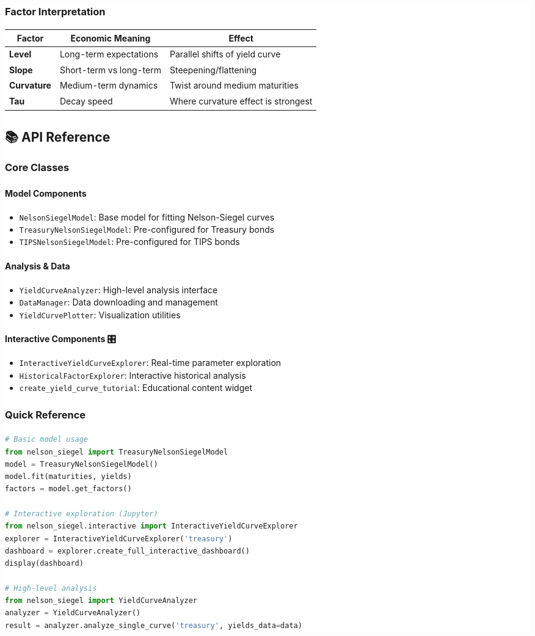 ### Factor Interpretation

| Factor | Economic Meaning | Effect |
|--------|------------------|---------|
| **Level** | Long-term expectations | Parallel shifts of yield curve |
| **Slope** | Short-term vs long-term | Steepening/flattening |
| **Curvature** | Medium-term dynamics | Twist around medium maturities |
| **Tau** | Decay speed | Where curvature effect is strongest |

## 📚 API Reference

### Core Classes

#### **Model Components**
- `NelsonSiegelModel`: Base model for fitting Nelson-Siegel curves
- `TreasuryNelsonSiegelModel`: Pre-configured for Treasury bonds
- `TIPSNelsonSiegelModel`: Pre-configured for TIPS bonds

#### **Analysis & Data**
- `YieldCurveAnalyzer`: High-level analysis interface
- `DataManager`: Data downloading and management
- `YieldCurvePlotter`: Visualization utilities

#### **Interactive Components** 🎛️
- `InteractiveYieldCurveExplorer`: Real-time parameter exploration
- `HistoricalFactorExplorer`: Interactive historical analysis
- `create_yield_curve_tutorial`: Educational content widget

### Quick Reference

```python
# Basic model usage
from nelson_siegel import TreasuryNelsonSiegelModel
model = TreasuryNelsonSiegelModel()
model.fit(maturities, yields)
factors = model.get_factors()

# Interactive exploration (Jupyter)
from nelson_siegel.interactive import InteractiveYieldCurveExplorer
explorer = InteractiveYieldCurveExplorer('treasury')
dashboard = explorer.create_full_interactive_dashboard()
display(dashboard)

# High-level analysis
from nelson_siegel import YieldCurveAnalyzer
analyzer = YieldCurveAnalyzer()
result = analyzer.analyze_single_curve('treasury', yields_data=data)
```
